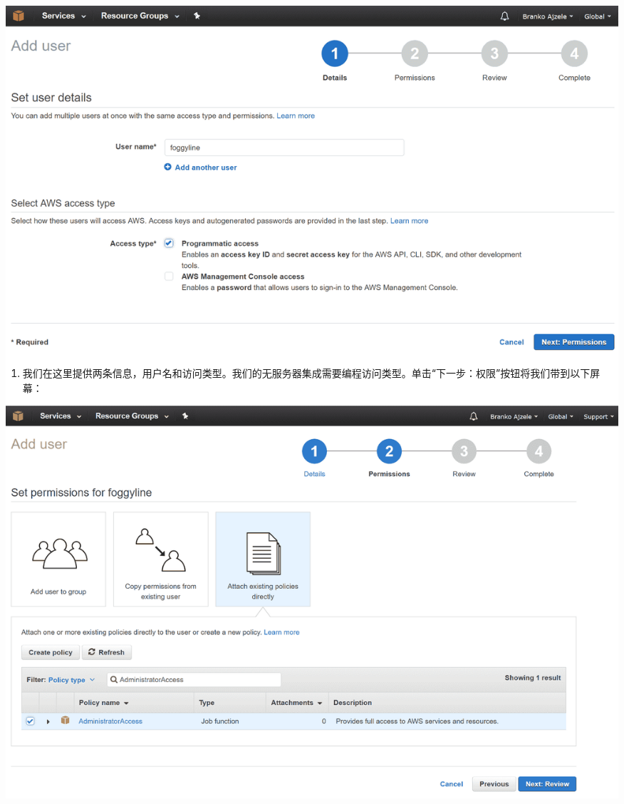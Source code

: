 ![](img/2b71f9fd-594c-4e29-a045-f80cebfa993c.png)

1.  我们在这里提供两条信息，用户名和访问类型。我们的无服务器集成需要编程访问类型。单击“下一步：权限”按钮将我们带到以下屏幕：

![](img/afed7936-66d3-43d5-b95c-200800c9b0ac.png)
